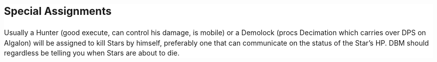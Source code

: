 ## Special Assignments

Usually a Hunter (good execute, can control his damage, is mobile) or a Demolock (procs Decimation which carries over DPS on Algalon) will be assigned to kill Stars by himself, preferably one that can communicate on the status of the Star’s HP. DBM should regardless be telling you when Stars are about to die.
